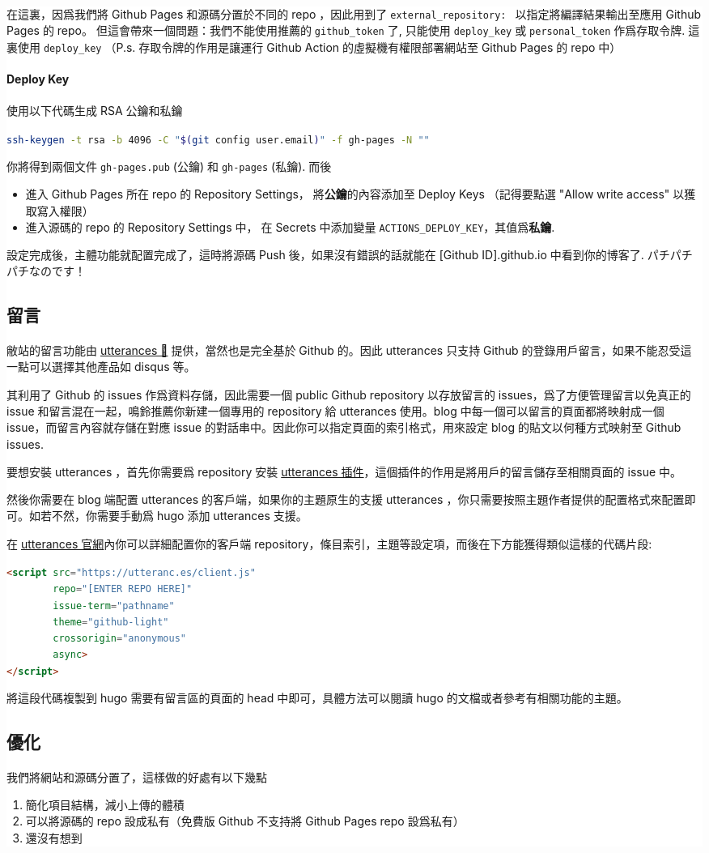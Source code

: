 在這裏，因爲我們將 Github Pages 和源碼分置於不同的 repo ，因此用到了 `external_repository: ` 以指定將編譯結果輸出至應用 Github Pages 的 repo。
但這會帶來一個問題：我們不能使用推薦的 `github_token` 了, 只能使用 `deploy_key` 或 `personal_token` 作爲存取令牌. 
這裏使用 `deploy_key` （P.s. 存取令牌的作用是讓運行 Github Action 的虛擬機有權限部署網站至 Github Pages 的 repo 中）

#### Deploy Key
使用以下代碼生成 RSA 公鑰和私鑰
```sh
ssh-keygen -t rsa -b 4096 -C "$(git config user.email)" -f gh-pages -N ""
```
你將得到兩個文件 `gh-pages.pub` (公鑰) 和 `gh-pages` (私鑰). 而後

- 進入 Github Pages 所在 repo 的 Repository Settings，
將**公鑰**的內容添加至 Deploy Keys （記得要點選 "Allow write access" 以獲取寫入權限）
- 進入源碼的 repo  的 Repository Settings 中，
在 Secrets 中添加變量 `ACTIONS_DEPLOY_KEY`，其值爲**私鑰**. 

設定完成後，主體功能就配置完成了，這時將源碼 Push 後，如果沒有錯誤的話就能在 [Github ID].github.io 中看到你的博客了. 
パチパチパチなのです！

## 留言

敝站的留言功能由 [utterances 🔮](https://utteranc.es/) 提供，當然也是完全基於 Github 的。因此 utterances 只支持 Github 的登錄用戶留言，如果不能忍受這一點可以選擇其他產品如 disqus 等。

其利用了 Github 的 issues 作爲資料存儲，因此需要一個 public Github repository 以存放留言的 issues，爲了方便管理留言以免真正的 issue 和留言混在一起，鳴鈴推薦你新建一個專用的 repository 給 utterances 使用。blog 中每一個可以留言的頁面都將映射成一個 issue，而留言內容就存儲在對應 issue 的對話串中。因此你可以指定頁面的索引格式，用來設定 blog 的貼文以何種方式映射至 Github issues.

要想安裝 utterances ，首先你需要爲 repository 安裝 [utterances 插件](https://github.com/apps/utterances)，這個插件的作用是將用戶的留言儲存至相關頁面的 issue 中。

然後你需要在 blog 端配置 utterances 的客戶端，如果你的主題原生的支援 utterances ，你只需要按照主題作者提供的配置格式來配置即可。如若不然，你需要手動爲 hugo 添加 utterances 支援。

在 [utterances 官網](https://utteranc.es/)內你可以詳細配置你的客戶端 repository，條目索引，主題等設定項，而後在下方能獲得類似這樣的代碼片段: 
```html
<script src="https://utteranc.es/client.js"
        repo="[ENTER REPO HERE]"
        issue-term="pathname"
        theme="github-light"
        crossorigin="anonymous"
        async>
</script>
```

將這段代碼複製到 hugo 需要有留言區的頁面的 head 中即可，具體方法可以閱讀 hugo 的文檔或者參考有相關功能的主題。

## 優化

我們將網站和源碼分置了，這樣做的好處有以下幾點

1. 簡化項目結構，減小上傳的體積
2. 可以將源碼的 repo 設成私有（免費版 Github 不支持將 Github Pages repo 設爲私有）
3. 還沒有想到
